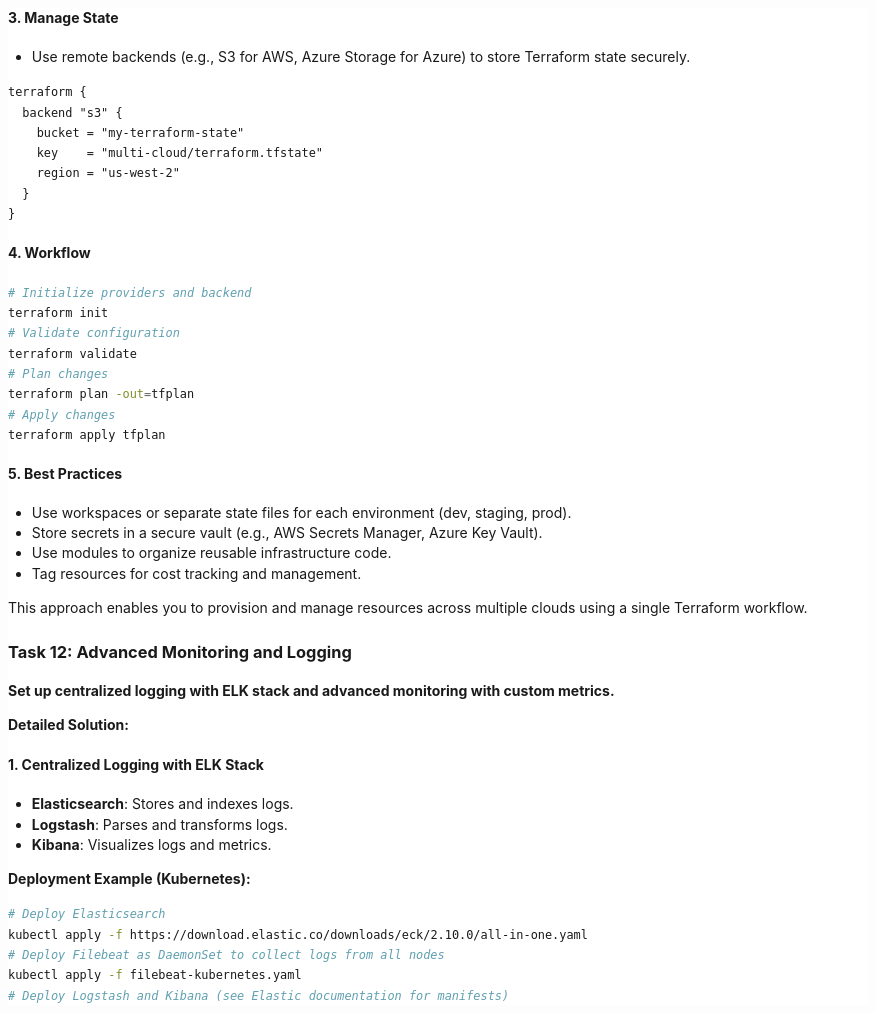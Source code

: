 #### 3. Manage State
- Use remote backends (e.g., S3 for AWS, Azure Storage for Azure) to store Terraform state securely.
```hcl
terraform {
  backend "s3" {
    bucket = "my-terraform-state"
    key    = "multi-cloud/terraform.tfstate"
    region = "us-west-2"
  }
}
```

#### 4. Workflow
```bash
# Initialize providers and backend
terraform init
# Validate configuration
terraform validate
# Plan changes
terraform plan -out=tfplan
# Apply changes
terraform apply tfplan
```

#### 5. Best Practices
- Use workspaces or separate state files for each environment (dev, staging, prod).
- Store secrets in a secure vault (e.g., AWS Secrets Manager, Azure Key Vault).
- Use modules to organize reusable infrastructure code.
- Tag resources for cost tracking and management.

This approach enables you to provision and manage resources across multiple clouds using a single Terraform workflow.

### Task 12: Advanced Monitoring and Logging

**Set up centralized logging with ELK stack and advanced monitoring with custom metrics.**

**Detailed Solution:**

#### 1. Centralized Logging with ELK Stack
- **Elasticsearch**: Stores and indexes logs.
- **Logstash**: Parses and transforms logs.
- **Kibana**: Visualizes logs and metrics.

**Deployment Example (Kubernetes):**
```bash
# Deploy Elasticsearch
kubectl apply -f https://download.elastic.co/downloads/eck/2.10.0/all-in-one.yaml
# Deploy Filebeat as DaemonSet to collect logs from all nodes
kubectl apply -f filebeat-kubernetes.yaml
# Deploy Logstash and Kibana (see Elastic documentation for manifests)
```
